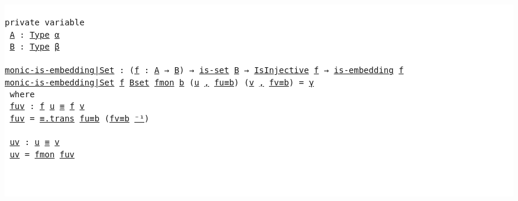 <pre class="Agda">

<a id="9401" class="Keyword">private</a> <a id="9409" class="Keyword">variable</a>
 <a id="9419" href="Base.Equality.Truncation.html#9419" class="Generalizable">A</a> <a id="9421" class="Symbol">:</a> <a id="9423" href="Base.Equality.Truncation.html#1462" class="Primitive">Type</a> <a id="9428" href="Base.Equality.Truncation.html#2376" class="Generalizable">α</a>
 <a id="9431" href="Base.Equality.Truncation.html#9431" class="Generalizable">B</a> <a id="9433" class="Symbol">:</a> <a id="9435" href="Base.Equality.Truncation.html#1462" class="Primitive">Type</a> <a id="9440" href="Base.Equality.Truncation.html#2378" class="Generalizable">β</a>

<a id="monic-is-embedding|Set"></a><a id="9443" href="Base.Equality.Truncation.html#9443" class="Function">monic-is-embedding|Set</a> <a id="9466" class="Symbol">:</a> <a id="9468" class="Symbol">(</a><a id="9469" href="Base.Equality.Truncation.html#9469" class="Bound">f</a> <a id="9471" class="Symbol">:</a> <a id="9473" href="Base.Equality.Truncation.html#9419" class="Generalizable">A</a> <a id="9475" class="Symbol">→</a> <a id="9477" href="Base.Equality.Truncation.html#9431" class="Generalizable">B</a><a id="9478" class="Symbol">)</a> <a id="9480" class="Symbol">→</a> <a id="9482" href="Base.Equality.Truncation.html#6603" class="Function">is-set</a> <a id="9489" href="Base.Equality.Truncation.html#9431" class="Generalizable">B</a> <a id="9491" class="Symbol">→</a> <a id="9493" href="Base.Functions.Injective.html#1250" class="Function">IsInjective</a> <a id="9505" href="Base.Equality.Truncation.html#9469" class="Bound">f</a> <a id="9507" class="Symbol">→</a> <a id="9509" href="Base.Equality.Truncation.html#7378" class="Function">is-embedding</a> <a id="9522" href="Base.Equality.Truncation.html#9469" class="Bound">f</a>
<a id="9524" href="Base.Equality.Truncation.html#9443" class="Function">monic-is-embedding|Set</a> <a id="9547" href="Base.Equality.Truncation.html#9547" class="Bound">f</a> <a id="9549" href="Base.Equality.Truncation.html#9549" class="Bound">Bset</a> <a id="9554" href="Base.Equality.Truncation.html#9554" class="Bound">fmon</a> <a id="9559" href="Base.Equality.Truncation.html#9559" class="Bound">b</a> <a id="9561" class="Symbol">(</a><a id="9562" href="Base.Equality.Truncation.html#9562" class="Bound">u</a> <a id="9564" href="Agda.Builtin.Sigma.html#235" class="InductiveConstructor Operator">,</a> <a id="9566" href="Base.Equality.Truncation.html#9566" class="Bound">fu≡b</a><a id="9570" class="Symbol">)</a> <a id="9572" class="Symbol">(</a><a id="9573" href="Base.Equality.Truncation.html#9573" class="Bound">v</a> <a id="9575" href="Agda.Builtin.Sigma.html#235" class="InductiveConstructor Operator">,</a> <a id="9577" href="Base.Equality.Truncation.html#9577" class="Bound">fv≡b</a><a id="9581" class="Symbol">)</a> <a id="9583" class="Symbol">=</a> <a id="9585" href="Base.Equality.Truncation.html#9802" class="Function">γ</a>
 <a id="9588" class="Keyword">where</a>
 <a id="9595" href="Base.Equality.Truncation.html#9595" class="Function">fuv</a> <a id="9599" class="Symbol">:</a> <a id="9601" href="Base.Equality.Truncation.html#9547" class="Bound">f</a> <a id="9603" href="Base.Equality.Truncation.html#9562" class="Bound">u</a> <a id="9605" href="Agda.Builtin.Equality.html#150" class="Datatype Operator">≡</a> <a id="9607" href="Base.Equality.Truncation.html#9547" class="Bound">f</a> <a id="9609" href="Base.Equality.Truncation.html#9573" class="Bound">v</a>
 <a id="9612" href="Base.Equality.Truncation.html#9595" class="Function">fuv</a> <a id="9616" class="Symbol">=</a> <a id="9618" href="Relation.Binary.PropositionalEquality.Core.html#1938" class="Function">≡.trans</a> <a id="9626" href="Base.Equality.Truncation.html#9566" class="Bound">fu≡b</a> <a id="9631" class="Symbol">(</a><a id="9632" href="Base.Equality.Truncation.html#9577" class="Bound">fv≡b</a> <a id="9637" href="Overture.Basic.html#4919" class="Function Operator">⁻¹</a><a id="9639" class="Symbol">)</a>

 <a id="9643" href="Base.Equality.Truncation.html#9643" class="Function">uv</a> <a id="9646" class="Symbol">:</a> <a id="9648" href="Base.Equality.Truncation.html#9562" class="Bound">u</a> <a id="9650" href="Agda.Builtin.Equality.html#150" class="Datatype Operator">≡</a> <a id="9652" href="Base.Equality.Truncation.html#9573" class="Bound">v</a>
 <a id="9655" href="Base.Equality.Truncation.html#9643" class="Function">uv</a> <a id="9658" class="Symbol">=</a> <a id="9660" href="Base.Equality.Truncation.html#9554" class="Bound">fmon</a> <a id="9665" href="Base.Equality.Truncation.html#9595" class="Function">fuv</a>
